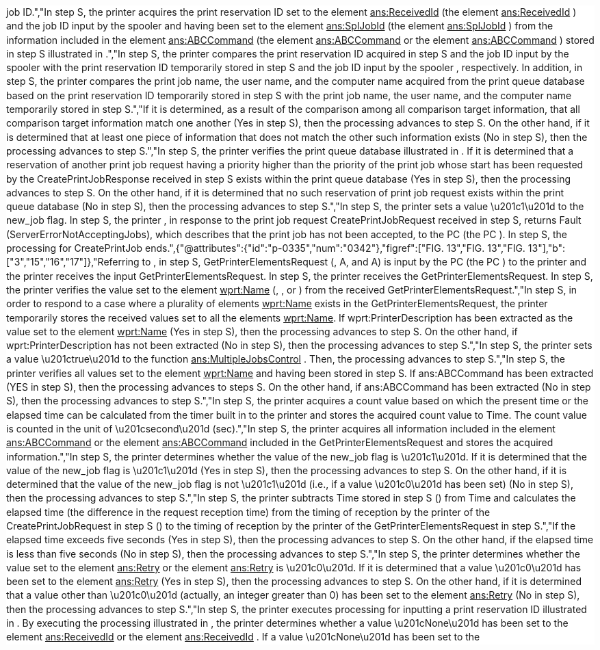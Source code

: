 job ID.","In step S, the printer  acquires the print reservation ID set to the element <ans:ReceivedId> (the element <ans:ReceivedId> ) and the job ID input by the spooler  and having been set to the element <ans:SplJobId> (the element <ans:SplJobId> ) from the information included in the element <ans:ABCCommand> (the element <ans:ABCCommand>  or the element <ans:ABCCommand> ) stored in step S illustrated in .","In step S, the printer  compares the print reservation ID acquired in step S and the job ID input by the spooler  with the print reservation ID temporarily stored in step S and the job ID input by the spooler , respectively. In addition, in step S, the printer  compares the print job name, the user name, and the computer name acquired from the print queue database based on the print reservation ID temporarily stored in step S with the print job name, the user name, and the computer name temporarily stored in step S.","If it is determined, as a result of the comparison among all comparison target information, that all comparison target information match one another (Yes in step S), then the processing advances to step S. On the other hand, if it is determined that at least one piece of information that does not match the other such information exists (No in step S), then the processing advances to step S.","In step S, the printer  verifies the print queue database illustrated in . If it is determined that a reservation of another print job request having a priority higher than the priority of the print job whose start has been requested by the CreatePrintJobResponse received in step S exists within the print queue database (Yes in step S), then the processing advances to step S. On the other hand, if it is determined that no such reservation of print job request exists within the print queue database (No in step S), then the processing advances to step S.","In step S, the printer  sets a value \u201c1\u201d to the new_job flag. In step S, the printer , in response to the print job request CreatePrintJobRequest received in step S, returns Fault (ServerErrorNotAcceptingJobs), which describes that the print job has not been accepted, to the PC (the PC ). In step S, the processing for CreatePrintJob ends.",{"@attributes":{"id":"p-0335","num":"0342"},"figref":["FIG. 13","FIG. 13","FIG. 13"],"b":["3","15","16","17"]},"Referring to , in step S, GetPrinterElementsRequest (, A, and A) is input by the PC (the PC ) to the printer  and the printer  receives the input GetPrinterElementsRequest. In step S, the printer  receives the GetPrinterElementsRequest. In step S, the printer  verifies the value set to the element <wprt:Name> (, , or ) from the received GetPrinterElementsRequest.","In step S, in order to respond to a case where a plurality of elements <wprt:Name> exists in the GetPrinterElementsRequest, the printer  temporarily stores the received values set to all the elements <wprt:Name>. If wprt:PrinterDescription has been extracted as the value set to the element <wprt:Name> (Yes in step S), then the processing advances to step S. On the other hand, if wprt:PrinterDescription has not been extracted (No in step S), then the processing advances to step S.","In step S, the printer  sets a value \u201ctrue\u201d to the function <ans:MultipleJobsControl> . Then, the processing advances to step S.","In step S, the printer  verifies all values set to the element <wprt:Name> and having been stored in step S. If ans:ABCCommand has been extracted (YES in step S), then the processing advances to steps S. On the other hand, if ans:ABCCommand has been extracted (No in step S), then the processing advances to step S.","In step S, the printer  acquires a count value based on which the present time or the elapsed time can be calculated from the timer built in to the printer  and stores the acquired count value to Time. The count value is counted in the unit of \u201csecond\u201d (sec).","In step S, the printer  acquires all information included in the element <ans:ABCCommand>  or the element <ans:ABCCommand>  included in the GetPrinterElementsRequest and stores the acquired information.","In step S, the printer  determines whether the value of the new_job flag is \u201c1\u201d. If it is determined that the value of the new_job flag is \u201c1\u201d (Yes in step S), then the processing advances to step S. On the other hand, if it is determined that the value of the new_job flag is not \u201c1\u201d (i.e., if a value \u201c0\u201d has been set) (No in step S), then the processing advances to step S.","In step S, the printer  subtracts Time stored in step S () from Time and calculates the elapsed time (the difference in the request reception time) from the timing of reception by the printer  of the CreatePrintJobRequest in step S () to the timing of reception by the printer  of the GetPrinterElementsRequest in step S.","If the elapsed time exceeds five seconds (Yes in step S), then the processing advances to step S. On the other hand, if the elapsed time is less than five seconds (No in step S), then the processing advances to step S.","In step S, the printer  determines whether the value set to the element <ans:Retry>  or the element <ans:Retry>  is \u201c0\u201d. If it is determined that a value \u201c0\u201d has been set to the element <ans:Retry> (Yes in step S), then the processing advances to step S. On the other hand, if it is determined that a value other than \u201c0\u201d (actually, an integer greater than 0) has been set to the element <ans:Retry> (No in step S), then the processing advances to step S.","In step S, the printer  executes processing for inputting a print reservation ID illustrated in . By executing the processing illustrated in , the printer  determines whether a value \u201cNone\u201d has been set to the element <ans:ReceivedId>  or the element <ans:ReceivedId> . If a value \u201cNone\u201d has been set to the